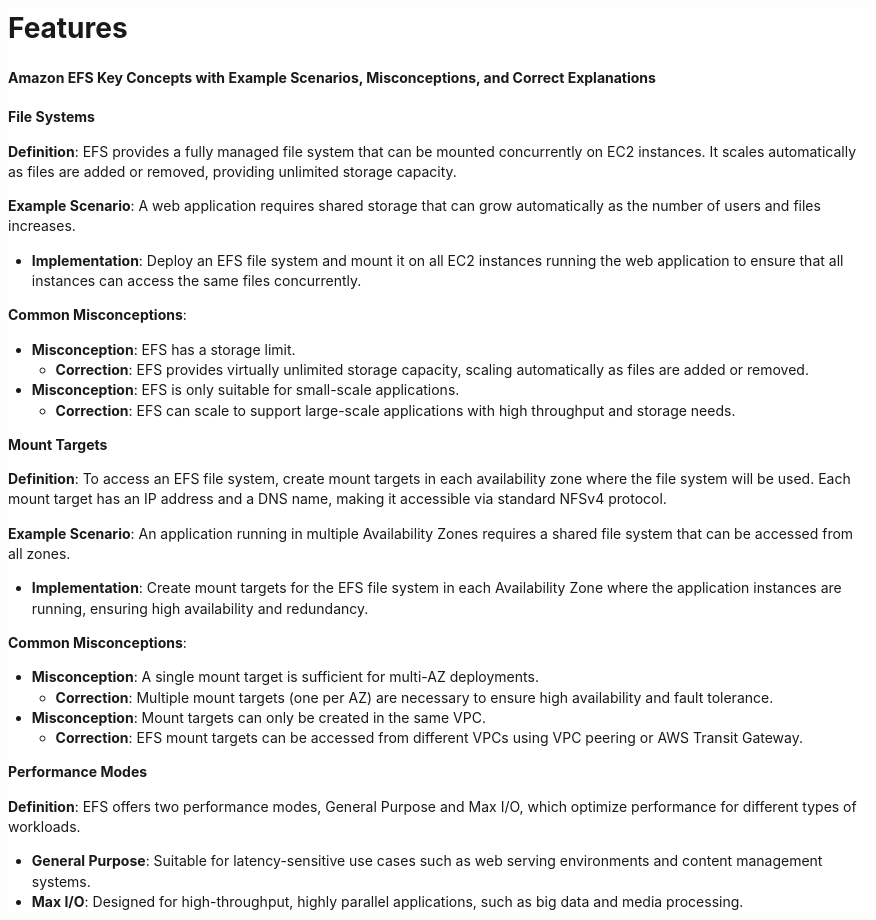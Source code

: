 # Features

#### Amazon EFS Key Concepts with Example Scenarios, Misconceptions, and Correct Explanations

**File Systems**

**Definition**: EFS provides a fully managed file system that can be mounted concurrently on EC2 instances. It scales automatically as files are added or removed, providing unlimited storage capacity.

**Example Scenario**: A web application requires shared storage that can grow automatically as the number of users and files increases.

* **Implementation**: Deploy an EFS file system and mount it on all EC2 instances running the web application to ensure that all instances can access the same files concurrently.

**Common Misconceptions**:

* **Misconception**: EFS has a storage limit.
  * **Correction**: EFS provides virtually unlimited storage capacity, scaling automatically as files are added or removed.
* **Misconception**: EFS is only suitable for small-scale applications.
  * **Correction**: EFS can scale to support large-scale applications with high throughput and storage needs.

**Mount Targets**

**Definition**: To access an EFS file system, create mount targets in each availability zone where the file system will be used. Each mount target has an IP address and a DNS name, making it accessible via standard NFSv4 protocol.

**Example Scenario**: An application running in multiple Availability Zones requires a shared file system that can be accessed from all zones.

* **Implementation**: Create mount targets for the EFS file system in each Availability Zone where the application instances are running, ensuring high availability and redundancy.

**Common Misconceptions**:

* **Misconception**: A single mount target is sufficient for multi-AZ deployments.
  * **Correction**: Multiple mount targets (one per AZ) are necessary to ensure high availability and fault tolerance.
* **Misconception**: Mount targets can only be created in the same VPC.
  * **Correction**: EFS mount targets can be accessed from different VPCs using VPC peering or AWS Transit Gateway.

**Performance Modes**

**Definition**: EFS offers two performance modes, General Purpose and Max I/O, which optimize performance for different types of workloads.

* **General Purpose**: Suitable for latency-sensitive use cases such as web serving environments and content management systems.
* **Max I/O**: Designed for high-throughput, highly parallel applications, such as big data and media processing.
